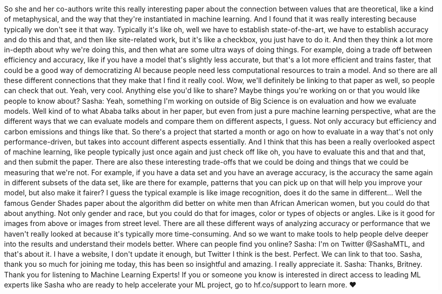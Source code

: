 So she and her co-authors write this really interesting paper about the connection between values that are theoretical, like a kind of metaphysical, and the way that they're instantiated in machine learning. And I found that it was really interesting because typically we don't see it that way. Typically it's like oh, well we have to establish state-of-the-art, we have to establish accuracy and do this and that, and then like site-related work, but it's like a checkbox, you just have to do it. And then they think a lot more in-depth about why we're doing this, and then what are some ultra ways of doing things. For example, doing a trade off between efficiency and accuracy, like if you have a model that's slightly less accurate, but that's a lot more efficient and trains faster, that could be a good way of democratizing AI because people need less computational resources to train a model. And so there are all these different connections that they make that I find it really cool.
Wow, we'll definitely be linking to that paper as well, so people can check that out. Yeah, very cool. Anything else you'd like to share? Maybe things you're working on or that you would like people to know about?
Sasha: Yeah, something I'm working on outside of Big Science is on evaluation and how we evaluate models. Well kind of to what Ababa talks about in her paper, but even from just a pure machine learning perspective, what are the different ways that we can evaluate models and compare them on different aspects, I guess. Not only accuracy but efficiency and carbon emissions and things like that. So there's a project that started a month or ago on how to evaluate in a way that's not only performance-driven, but takes into account different aspects essentially. And I think that this has been a really overlooked aspect of machine learning, like people typically just once again and just check off like oh, you have to evaluate this and that and that, and then submit the paper. There are also these interesting trade-offs that we could be doing and things that we could be measuring that we're not.
For example, if you have a data set and you have an average accuracy, is the accuracy the same again in different subsets of the data set, like are there for example, patterns that you can pick up on that will help you improve your model, but also make it fairer? I guess the typical example is like image recognition, does it do the same in different… Well the famous Gender Shades paper about the algorithm did better on white men than African American women, but you could do that about anything. Not only gender and race, but you could do that for images, color or types of objects or angles. Like is it good for images from above or images from street level. There are all these different ways of analyzing accuracy or performance that we haven't really looked at because it's typically more time-consuming. And so we want to make tools to help people delve deeper into the results and understand their models better.
Where can people find you online?
Sasha: I'm on Twitter @SashaMTL, and that's about it. I have a website, I don't update it enough, but Twitter I think is the best.
Perfect. We can link to that too. Sasha, thank you so much for joining me today, this has been so insightful and amazing. I really appreciate it.
Sasha: Thanks, Britney.
Thank you for listening to Machine Learning Experts!
If you or someone you know is interested in direct access to leading ML experts like Sasha who are ready to help accelerate your ML project, go to hf.co/support to learn more. ❤️